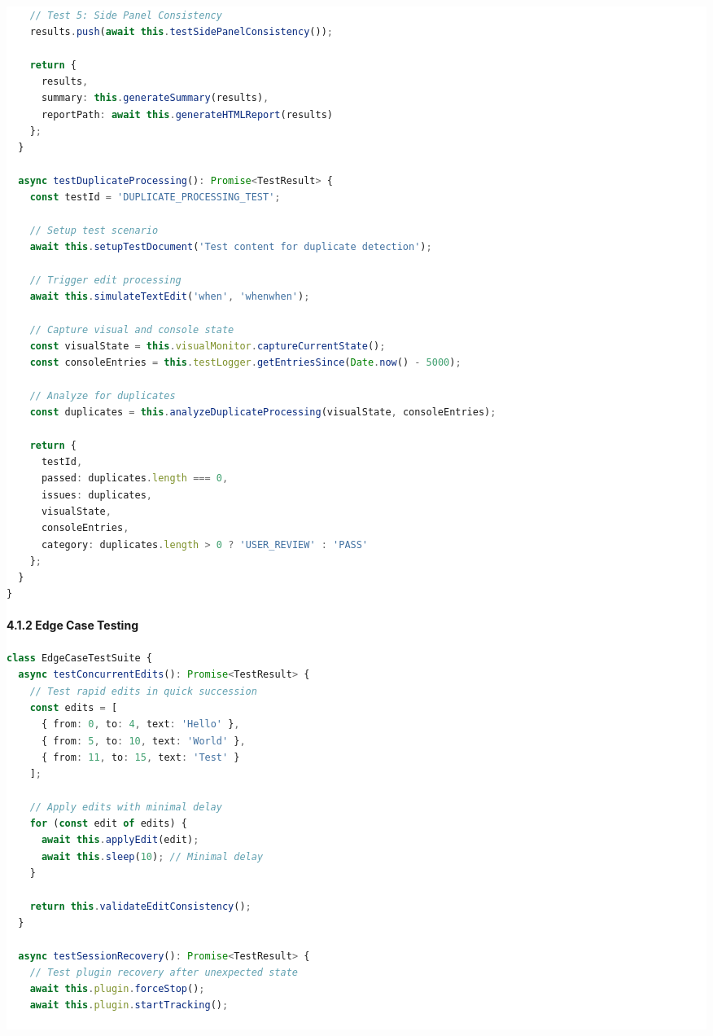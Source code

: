 ```typescript
    // Test 5: Side Panel Consistency
    results.push(await this.testSidePanelConsistency());
    
    return {
      results,
      summary: this.generateSummary(results),
      reportPath: await this.generateHTMLReport(results)
    };
  }
  
  async testDuplicateProcessing(): Promise<TestResult> {
    const testId = 'DUPLICATE_PROCESSING_TEST';
    
    // Setup test scenario
    await this.setupTestDocument('Test content for duplicate detection');
    
    // Trigger edit processing
    await this.simulateTextEdit('when', 'whenwhen');
    
    // Capture visual and console state
    const visualState = this.visualMonitor.captureCurrentState();
    const consoleEntries = this.testLogger.getEntriesSince(Date.now() - 5000);
    
    // Analyze for duplicates
    const duplicates = this.analyzeDuplicateProcessing(visualState, consoleEntries);
    
    return {
      testId,
      passed: duplicates.length === 0,
      issues: duplicates,
      visualState,
      consoleEntries,
      category: duplicates.length > 0 ? 'USER_REVIEW' : 'PASS'
    };
  }
}
```

#### 4.1.2 Edge Case Testing

```typescript
class EdgeCaseTestSuite {
  async testConcurrentEdits(): Promise<TestResult> {
    // Test rapid edits in quick succession
    const edits = [
      { from: 0, to: 4, text: 'Hello' },
      { from: 5, to: 10, text: 'World' },
      { from: 11, to: 15, text: 'Test' }
    ];
    
    // Apply edits with minimal delay
    for (const edit of edits) {
      await this.applyEdit(edit);
      await this.sleep(10); // Minimal delay
    }
    
    return this.validateEditConsistency();
  }
  
  async testSessionRecovery(): Promise<TestResult> {
    // Test plugin recovery after unexpected state
    await this.plugin.forceStop();
    await this.plugin.startTracking();
    
```